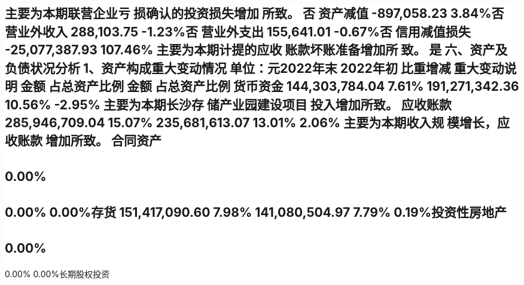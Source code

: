 主要为本期联营企业亏
损确认的投资损失增加
所致。
否
资产减值
-897,058.23
3.84%否
营业外收入
288,103.75
-1.23%否
营业外支出
155,641.01
-0.67%否
信用减值损失
-25,077,387.93
107.46%
主要为本期计提的应收
账款坏账准备增加所
致。
是
六、资产及负债状况分析
1、资产构成重大变动情况
单位：元2022年末
2022年初
比重增减
重大变动说明
金额
占总资产比例
金额
占总资产比例
货币资金
144,303,784.04
7.61%
191,271,342.36
10.56%
-2.95%
主要为本期长沙存
储产业园建设项目
投入增加所致。
应收账款
285,946,709.04
15.07%
235,681,613.07
13.01%
2.06%
主要为本期收入规
模增长，应收账款
增加所致。
合同资产
-
0.00%
-
0.00%
0.00%存货
151,417,090.60
7.98%
141,080,504.97
7.79%
0.19%投资性房地产
-
0.00%
-
0.00%
0.00%长期股权投资